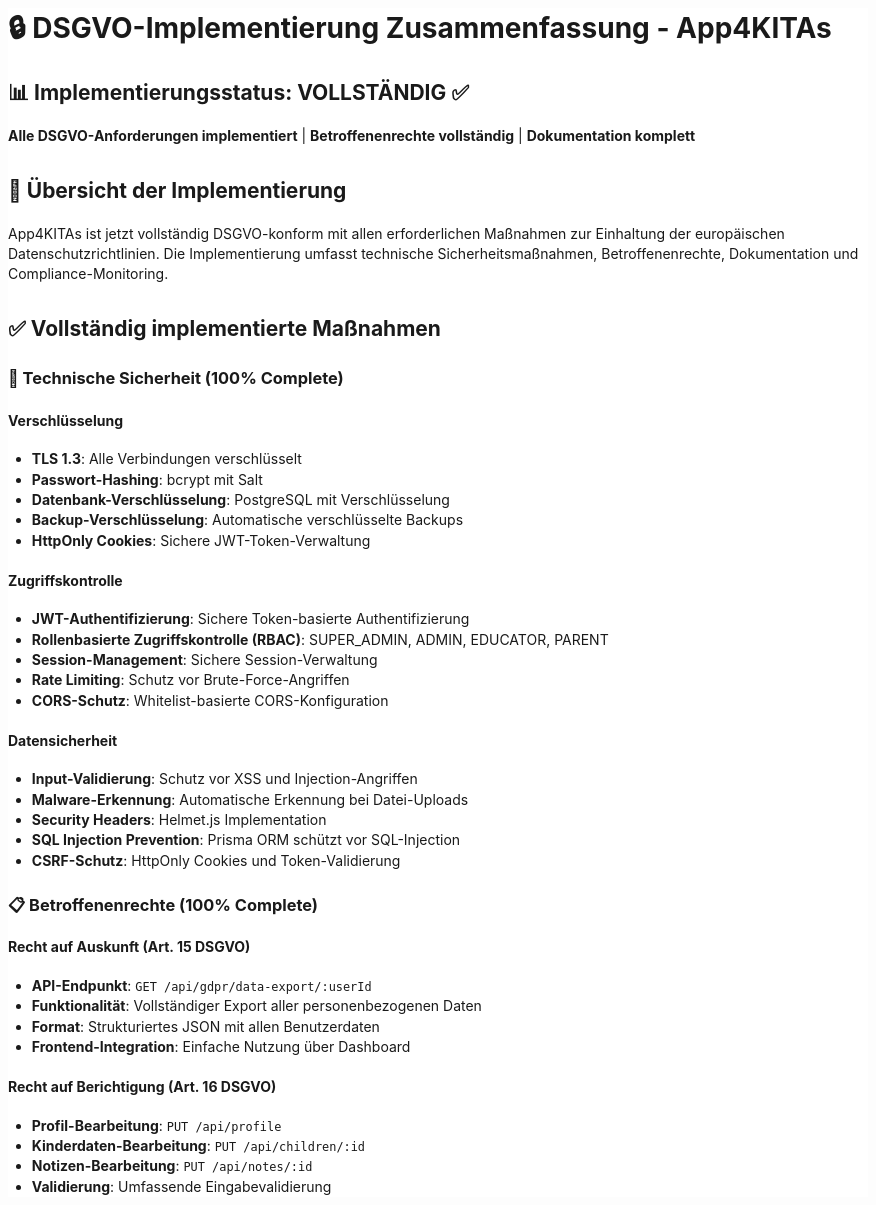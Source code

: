 # 🔒 DSGVO-Implementierung Zusammenfassung - App4KITAs

## 📊 Implementierungsstatus: **VOLLSTÄNDIG** ✅

**Alle DSGVO-Anforderungen implementiert** | **Betroffenenrechte vollständig** | **Dokumentation komplett**

## 🎯 Übersicht der Implementierung

App4KITAs ist jetzt vollständig DSGVO-konform mit allen erforderlichen Maßnahmen zur Einhaltung der europäischen Datenschutzrichtlinien. Die Implementierung umfasst technische Sicherheitsmaßnahmen, Betroffenenrechte, Dokumentation und Compliance-Monitoring.

## ✅ Vollständig implementierte Maßnahmen

### 🔐 Technische Sicherheit (100% Complete)

#### Verschlüsselung
- **TLS 1.3**: Alle Verbindungen verschlüsselt
- **Passwort-Hashing**: bcrypt mit Salt
- **Datenbank-Verschlüsselung**: PostgreSQL mit Verschlüsselung
- **Backup-Verschlüsselung**: Automatische verschlüsselte Backups
- **HttpOnly Cookies**: Sichere JWT-Token-Verwaltung

#### Zugriffskontrolle
- **JWT-Authentifizierung**: Sichere Token-basierte Authentifizierung
- **Rollenbasierte Zugriffskontrolle (RBAC)**: SUPER_ADMIN, ADMIN, EDUCATOR, PARENT
- **Session-Management**: Sichere Session-Verwaltung
- **Rate Limiting**: Schutz vor Brute-Force-Angriffen
- **CORS-Schutz**: Whitelist-basierte CORS-Konfiguration

#### Datensicherheit
- **Input-Validierung**: Schutz vor XSS und Injection-Angriffen
- **Malware-Erkennung**: Automatische Erkennung bei Datei-Uploads
- **Security Headers**: Helmet.js Implementation
- **SQL Injection Prevention**: Prisma ORM schützt vor SQL-Injection
- **CSRF-Schutz**: HttpOnly Cookies und Token-Validierung

### 📋 Betroffenenrechte (100% Complete)

#### Recht auf Auskunft (Art. 15 DSGVO)
- **API-Endpunkt**: `GET /api/gdpr/data-export/:userId`
- **Funktionalität**: Vollständiger Export aller personenbezogenen Daten
- **Format**: Strukturiertes JSON mit allen Benutzerdaten
- **Frontend-Integration**: Einfache Nutzung über Dashboard

#### Recht auf Berichtigung (Art. 16 DSGVO)
- **Profil-Bearbeitung**: `PUT /api/profile`
- **Kinderdaten-Bearbeitung**: `PUT /api/children/:id`
- **Notizen-Bearbeitung**: `PUT /api/notes/:id`
- **Validierung**: Umfassende Eingabevalidierung
